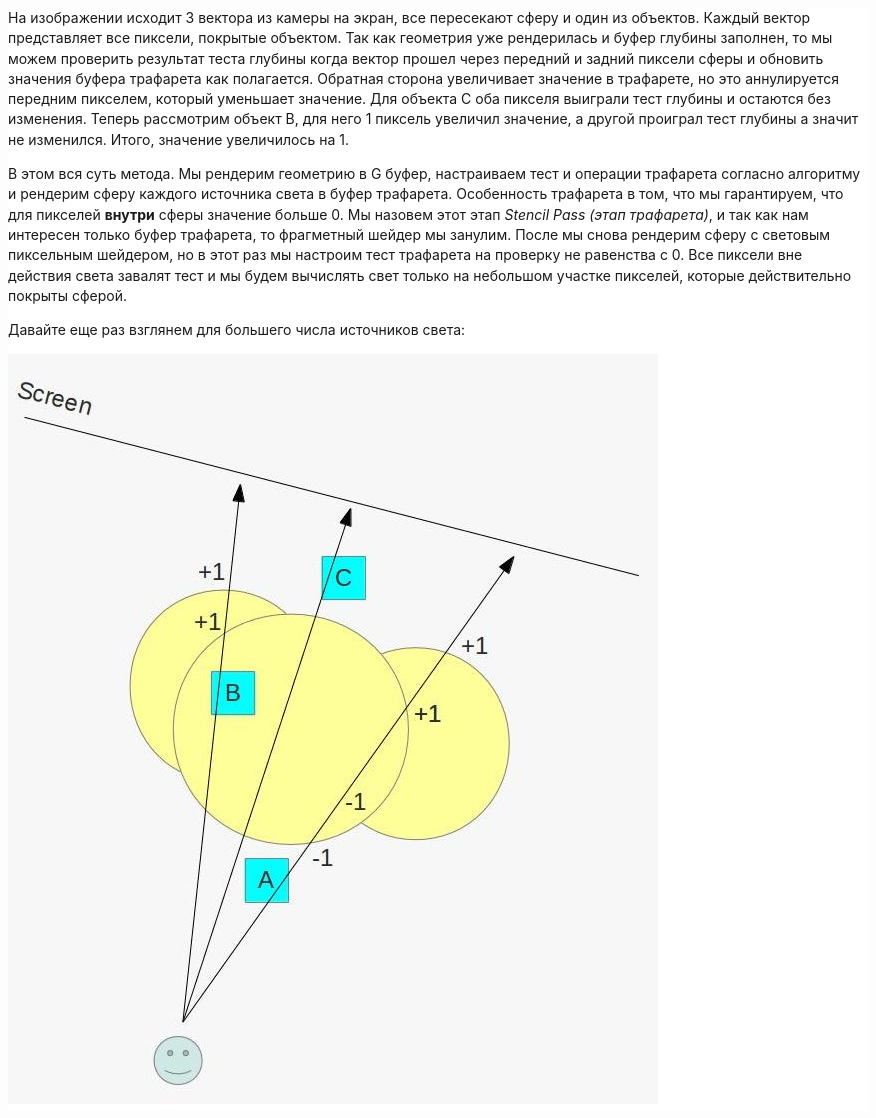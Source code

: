На изображении исходит 3 вектора из камеры на экран, все пересекают сферу и один из объектов. Каждый вектор представляет все пиксели, покрытые объектом. Так как геометрия уже рендерилась и буфер глубины заполнен, то мы можем проверить результат теста глубины когда вектор прошел через передний и задний пиксели сферы и обновить значения буфера трафарета как полагается. Обратная сторона увеличивает значение в трафарете, но это аннулируется передним пикселем, который уменьшает значение. Для объекта С оба пикселя выиграли тест глубины и остаются без изменения. Теперь рассмотрим объект B, для него 1 пиксель увеличил значение, а другой проиграл тест глубины а значит не изменился. Итого, значение увеличилось на 1.

В этом вся суть метода. Мы рендерим геометрию в G буфер, настраиваем тест и операции трафарета согласно алгоритму и рендерим сферу каждого источника света в буфер трафарета. Особенность трафарета в том, что мы гарантируем, что для пикселей **внутри** сферы значение больше 0. Мы назовем этот этап *Stencil Pass (этап трафарета)*, и так как нам интересен только буфер трафарета, то фрагметный шейдер мы занулим. После мы снова рендерим сферу с световым пиксельным шейдером, но в этот раз мы настроим тест трафарета на проверку не равенства с 0. Все пиксели вне действия света завалят тест и мы будем вычислять свет только на небольшом участке пикселей, которые действительно покрыты сферой.

Давайте еще раз взглянем для большего числа источников света:

![](/images/t37_light_volume2.jpg)
